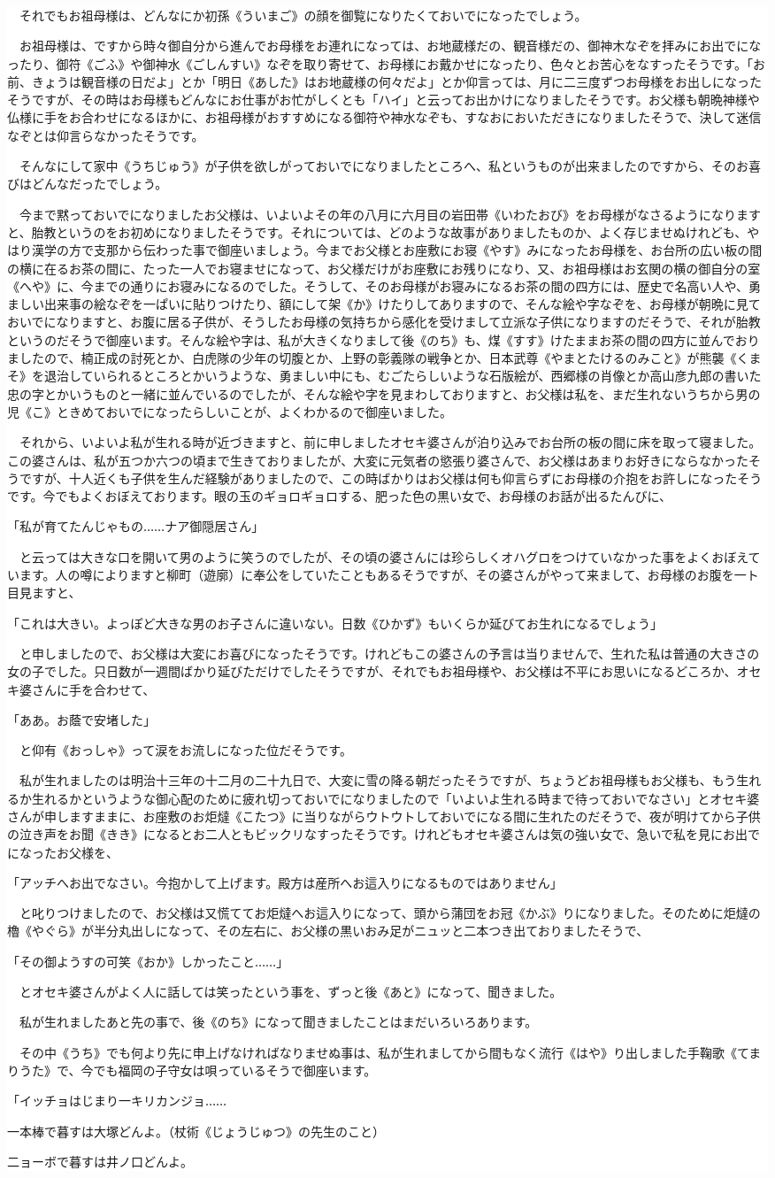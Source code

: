 　それでもお祖母様は、どんなにか初孫《ういまご》の顔を御覧になりたくておいでになったでしょう。

　お祖母様は、ですから時々御自分から進んでお母様をお連れになっては、お地蔵様だの、観音様だの、御神木なぞを拝みにお出でになったり、御符《ごふ》や御神水《ごしんすい》なぞを取り寄せて、お母様にお戴かせになったり、色々とお苦心をなすったそうです。「お前、きょうは観音様の日だよ」とか「明日《あした》はお地蔵様の何々だよ」とか仰言っては、月に二三度ずつお母様をお出しになったそうですが、その時はお母様もどんなにお仕事がお忙がしくとも「ハイ」と云ってお出かけになりましたそうです。お父様も朝晩神様や仏様に手をお合わせになるほかに、お祖母様がおすすめになる御符や神水なぞも、すなおにおいただきになりましたそうで、決して迷信なぞとは仰言らなかったそうです。

　そんなにして家中《うちじゅう》が子供を欲しがっておいでになりましたところへ、私というものが出来ましたのですから、そのお喜びはどんなだったでしょう。

　今まで黙っておいでになりましたお父様は、いよいよその年の八月に六月目の岩田帯《いわたおび》をお母様がなさるようになりますと、胎教というのをお初めになりましたそうです。それについては、どのような故事がありましたものか、よく存じませぬけれども、やはり漢学の方で支那から伝わった事で御座いましょう。今までお父様とお座敷にお寝《やす》みになったお母様を、お台所の広い板の間の横に在るお茶の間に、たった一人でお寝ませになって、お父様だけがお座敷にお残りになり、又、お祖母様はお玄関の横の御自分の室《へや》に、今までの通りにお寝みになるのでした。そうして、そのお母様がお寝みになるお茶の間の四方には、歴史で名高い人や、勇ましい出来事の絵なぞを一ぱいに貼りつけたり、額にして架《か》けたりしてありますので、そんな絵や字なぞを、お母様が朝晩に見ておいでになりますと、お腹に居る子供が、そうしたお母様の気持ちから感化を受けまして立派な子供になりますのだそうで、それが胎教というのだそうで御座います。そんな絵や字は、私が大きくなりまして後《のち》も、煤《すす》けたままお茶の間の四方に並んでおりましたので、楠正成の討死とか、白虎隊の少年の切腹とか、上野の彰義隊の戦争とか、日本武尊《やまとたけるのみこと》が熊襲《くまそ》を退治していられるところとかいうような、勇ましい中にも、むごたらしいような石版絵が、西郷様の肖像とか高山彦九郎の書いた忠の字とかいうものと一緒に並んでいるのでしたが、そんな絵や字を見まわしておりますと、お父様は私を、まだ生れないうちから男の児《こ》ときめておいでになったらしいことが、よくわかるので御座いました。

　それから、いよいよ私が生れる時が近づきますと、前に申しましたオセキ婆さんが泊り込みでお台所の板の間に床を取って寝ました。この婆さんは、私が五つか六つの頃まで生きておりましたが、大変に元気者の慾張り婆さんで、お父様はあまりお好きにならなかったそうですが、十人近くも子供を生んだ経験がありましたので、この時ばかりはお父様は何も仰言らずにお母様の介抱をお許しになったそうです。今でもよくおぼえております。眼の玉のギョロギョロする、肥った色の黒い女で、お母様のお話が出るたんびに、

「私が育てたんじゃもの……ナア御隠居さん」

　と云っては大きな口を開いて男のように笑うのでしたが、その頃の婆さんには珍らしくオハグロをつけていなかった事をよくおぼえています。人の噂によりますと柳町（遊廓）に奉公をしていたこともあるそうですが、その婆さんがやって来まして、お母様のお腹を一ト目見ますと、

「これは大きい。よっぽど大きな男のお子さんに違いない。日数《ひかず》もいくらか延びてお生れになるでしょう」

　と申しましたので、お父様は大変にお喜びになったそうです。けれどもこの婆さんの予言は当りませんで、生れた私は普通の大きさの女の子でした。只日数が一週間ばかり延びただけでしたそうですが、それでもお祖母様や、お父様は不平にお思いになるどころか、オセキ婆さんに手を合わせて、

「ああ。お蔭で安堵した」

　と仰有《おっしゃ》って涙をお流しになった位だそうです。

　私が生れましたのは明治十三年の十二月の二十九日で、大変に雪の降る朝だったそうですが、ちょうどお祖母様もお父様も、もう生れるか生れるかというような御心配のために疲れ切っておいでになりましたので「いよいよ生れる時まで待っておいでなさい」とオセキ婆さんが申しますままに、お座敷のお炬燵《こたつ》に当りながらウトウトしておいでになる間に生れたのだそうで、夜が明けてから子供の泣き声をお聞《きき》になるとお二人ともビックリなすったそうです。けれどもオセキ婆さんは気の強い女で、急いで私を見にお出でになったお父様を、

「アッチへお出でなさい。今抱かして上げます。殿方は産所へお這入りになるものではありません」

　と叱りつけましたので、お父様は又慌ててお炬燵へお這入りになって、頭から蒲団をお冠《かぶ》りになりました。そのために炬燵の櫓《やぐら》が半分丸出しになって、その左右に、お父様の黒いおみ足がニュッと二本つき出ておりましたそうで、

「その御ようすの可笑《おか》しかったこと……」

　とオセキ婆さんがよく人に話しては笑ったという事を、ずっと後《あと》になって、聞きました。



　私が生れましたあと先の事で、後《のち》になって聞きましたことはまだいろいろあります。

　その中《うち》でも何より先に申上げなければなりませぬ事は、私が生れましてから間もなく流行《はや》り出しました手鞠歌《てまりうた》で、今でも福岡の子守女は唄っているそうで御座います。


「イッチョはじまり一キリカンジョ……

一本棒で暮すは大塚どんよ。（杖術《じょうじゅつ》の先生のこと）

二ョーボで暮すは井ノ口どんよ。
